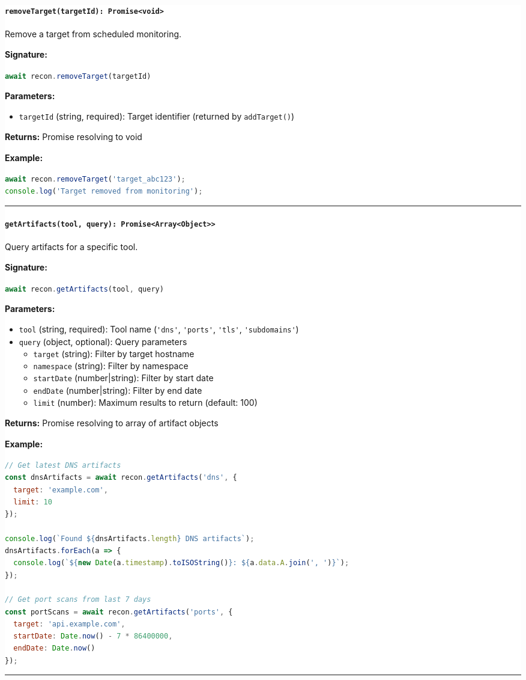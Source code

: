 
#### `removeTarget(targetId): Promise<void>`

Remove a target from scheduled monitoring.

**Signature:**
```javascript
await recon.removeTarget(targetId)
```

**Parameters:**
- `targetId` (string, required): Target identifier (returned by `addTarget()`)

**Returns:** Promise resolving to void

**Example:**
```javascript
await recon.removeTarget('target_abc123');
console.log('Target removed from monitoring');
```

---

#### `getArtifacts(tool, query): Promise<Array<Object>>`

Query artifacts for a specific tool.

**Signature:**
```javascript
await recon.getArtifacts(tool, query)
```

**Parameters:**
- `tool` (string, required): Tool name (`'dns'`, `'ports'`, `'tls'`, `'subdomains'`)
- `query` (object, optional): Query parameters
  - `target` (string): Filter by target hostname
  - `namespace` (string): Filter by namespace
  - `startDate` (number|string): Filter by start date
  - `endDate` (number|string): Filter by end date
  - `limit` (number): Maximum results to return (default: 100)

**Returns:** Promise resolving to array of artifact objects

**Example:**
```javascript
// Get latest DNS artifacts
const dnsArtifacts = await recon.getArtifacts('dns', {
  target: 'example.com',
  limit: 10
});

console.log(`Found ${dnsArtifacts.length} DNS artifacts`);
dnsArtifacts.forEach(a => {
  console.log(`${new Date(a.timestamp).toISOString()}: ${a.data.A.join(', ')}`);
});

// Get port scans from last 7 days
const portScans = await recon.getArtifacts('ports', {
  target: 'api.example.com',
  startDate: Date.now() - 7 * 86400000,
  endDate: Date.now()
});
```

---